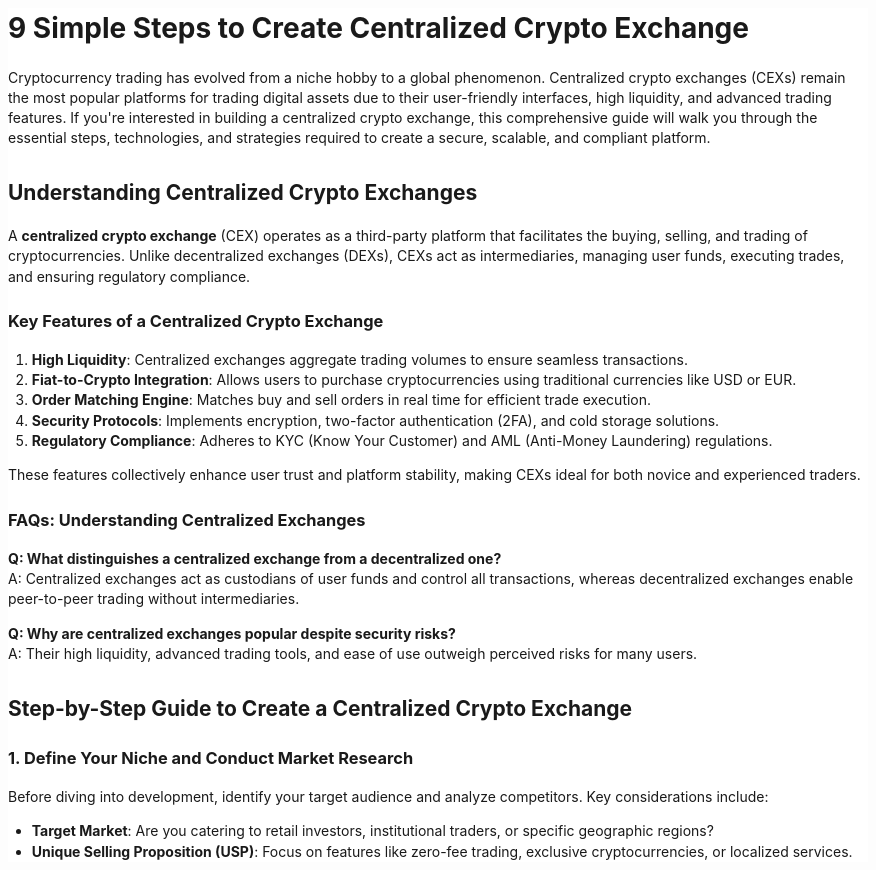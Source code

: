 # 9 Simple Steps to Create Centralized Crypto Exchange  

Cryptocurrency trading has evolved from a niche hobby to a global phenomenon. Centralized crypto exchanges (CEXs) remain the most popular platforms for trading digital assets due to their user-friendly interfaces, high liquidity, and advanced trading features. If you're interested in building a centralized crypto exchange, this comprehensive guide will walk you through the essential steps, technologies, and strategies required to create a secure, scalable, and compliant platform.  

## Understanding Centralized Crypto Exchanges  

A **centralized crypto exchange** (CEX) operates as a third-party platform that facilitates the buying, selling, and trading of cryptocurrencies. Unlike decentralized exchanges (DEXs), CEXs act as intermediaries, managing user funds, executing trades, and ensuring regulatory compliance.  

### Key Features of a Centralized Crypto Exchange  

1. **High Liquidity**: Centralized exchanges aggregate trading volumes to ensure seamless transactions.  
2. **Fiat-to-Crypto Integration**: Allows users to purchase cryptocurrencies using traditional currencies like USD or EUR.  
3. **Order Matching Engine**: Matches buy and sell orders in real time for efficient trade execution.  
4. **Security Protocols**: Implements encryption, two-factor authentication (2FA), and cold storage solutions.  
5. **Regulatory Compliance**: Adheres to KYC (Know Your Customer) and AML (Anti-Money Laundering) regulations.  

These features collectively enhance user trust and platform stability, making CEXs ideal for both novice and experienced traders.  

### FAQs: Understanding Centralized Exchanges  

**Q: What distinguishes a centralized exchange from a decentralized one?**  
A: Centralized exchanges act as custodians of user funds and control all transactions, whereas decentralized exchanges enable peer-to-peer trading without intermediaries.  

**Q: Why are centralized exchanges popular despite security risks?**  
A: Their high liquidity, advanced trading tools, and ease of use outweigh perceived risks for many users.  

## Step-by-Step Guide to Create a Centralized Crypto Exchange  

### 1. Define Your Niche and Conduct Market Research  

Before diving into development, identify your target audience and analyze competitors. Key considerations include:  
- **Target Market**: Are you catering to retail investors, institutional traders, or specific geographic regions?  
- **Unique Selling Proposition (USP)**: Focus on features like zero-fee trading, exclusive cryptocurrencies, or localized services.  
